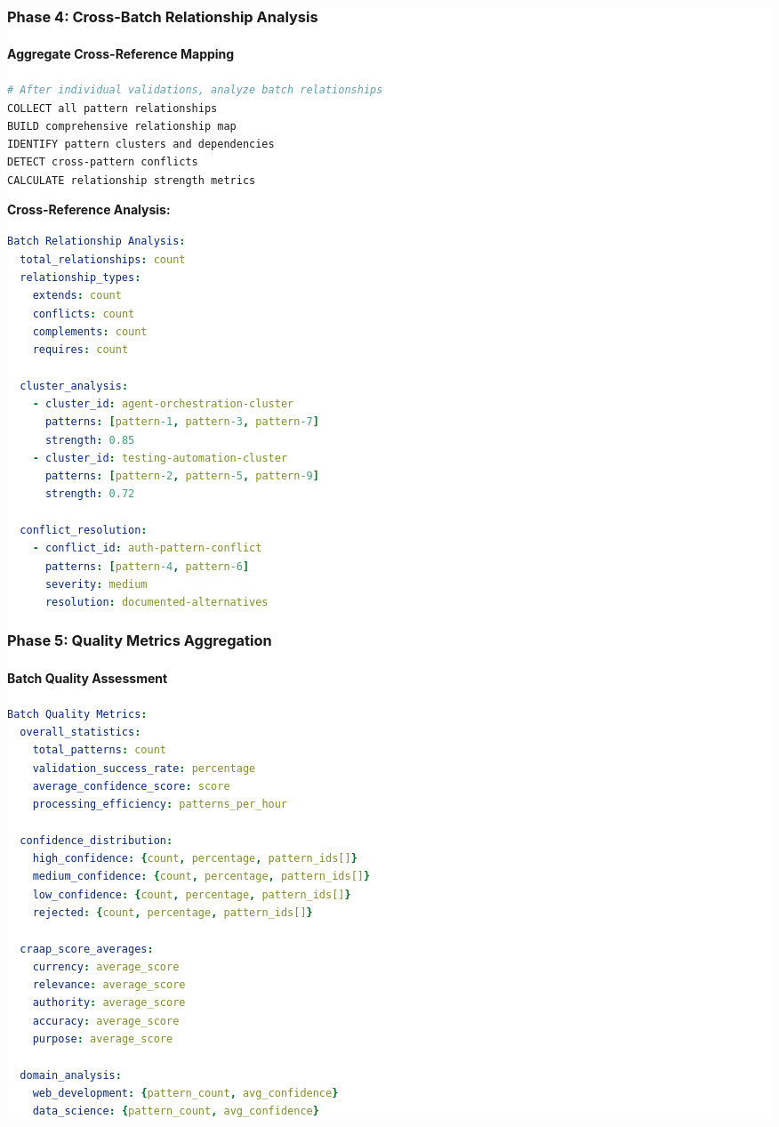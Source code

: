 ### Phase 4: Cross-Batch Relationship Analysis

#### Aggregate Cross-Reference Mapping
```bash
# After individual validations, analyze batch relationships
COLLECT all pattern relationships
BUILD comprehensive relationship map
IDENTIFY pattern clusters and dependencies
DETECT cross-pattern conflicts
CALCULATE relationship strength metrics
```

**Cross-Reference Analysis:**
```yaml
Batch Relationship Analysis:
  total_relationships: count
  relationship_types:
    extends: count
    conflicts: count  
    complements: count
    requires: count
  
  cluster_analysis:
    - cluster_id: agent-orchestration-cluster
      patterns: [pattern-1, pattern-3, pattern-7]
      strength: 0.85
    - cluster_id: testing-automation-cluster
      patterns: [pattern-2, pattern-5, pattern-9]
      strength: 0.72
      
  conflict_resolution:
    - conflict_id: auth-pattern-conflict
      patterns: [pattern-4, pattern-6]
      severity: medium
      resolution: documented-alternatives
```

### Phase 5: Quality Metrics Aggregation

#### Batch Quality Assessment
```yaml
Batch Quality Metrics:
  overall_statistics:
    total_patterns: count
    validation_success_rate: percentage
    average_confidence_score: score
    processing_efficiency: patterns_per_hour
    
  confidence_distribution:
    high_confidence: {count, percentage, pattern_ids[]}
    medium_confidence: {count, percentage, pattern_ids[]}
    low_confidence: {count, percentage, pattern_ids[]}
    rejected: {count, percentage, pattern_ids[]}
    
  craap_score_averages:
    currency: average_score
    relevance: average_score
    authority: average_score
    accuracy: average_score
    purpose: average_score
    
  domain_analysis:
    web_development: {pattern_count, avg_confidence}
    data_science: {pattern_count, avg_confidence}
```